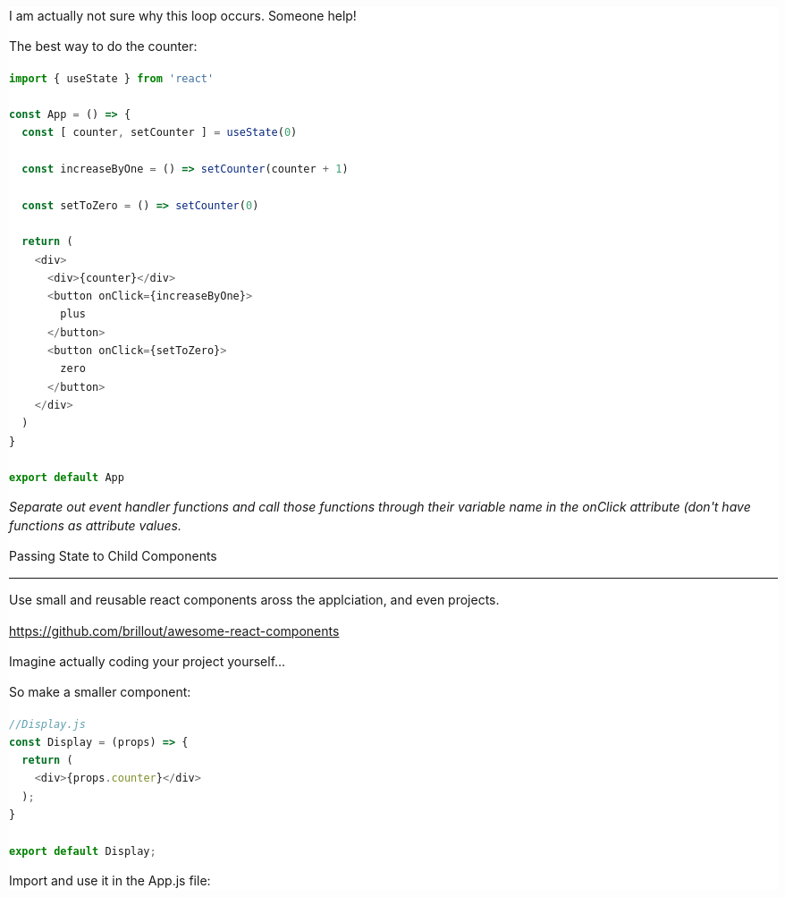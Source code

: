 I am actually not sure why this loop occurs. Someone help!

The best way to do the counter:

```js
import { useState } from 'react'

const App = () => {
  const [ counter, setCounter ] = useState(0)

  const increaseByOne = () => setCounter(counter + 1)

  const setToZero = () => setCounter(0)

  return (
    <div>
      <div>{counter}</div>
      <button onClick={increaseByOne}>
        plus
      </button>
      <button onClick={setToZero}>
        zero
      </button>
    </div>
  )
}

export default App

```

*Separate out event handler functions and call those functions through their variable name in the onClick attribute (don't have functions as attribute values.*

Passing State to Child Components
___
Use small and reusable react components aross the applciation, and even projects.

https://github.com/brillout/awesome-react-components

Imagine actually coding your project yourself...

So make a smaller component:

```js
//Display.js
const Display = (props) => {
  return (
    <div>{props.counter}</div>
  );
}

export default Display;
```

Import and use it in the App.js file:
